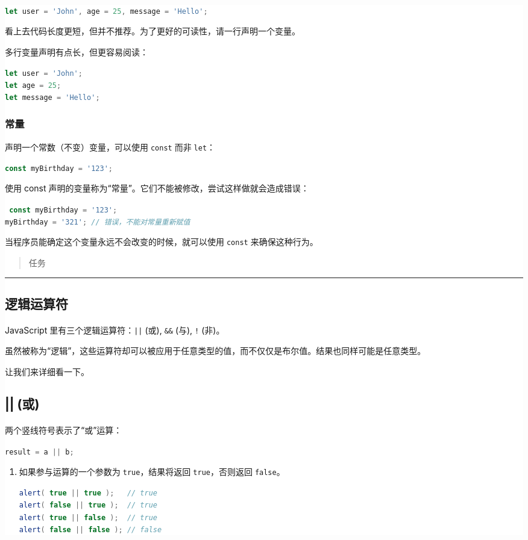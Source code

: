 ```javascript
let user = 'John', age = 25, message = 'Hello';
```

看上去代码长度更短，但并不推荐。为了更好的可读性，请一行声明一个变量。

多行变量声明有点长，但更容易阅读：

```javascript
let user = 'John';
let age = 25;
let message = 'Hello';
```

### 常量

声明一个常数（不变）变量，可以使用 `const` 而非 `let`：

```javascript
const myBirthday = '123';
```

使用 const 声明的变量称为“常量”。它们不能被修改，尝试这样做就会造成错误：

```javascript
 const myBirthday = '123';
myBirthday = '321'; // 错误，不能对常量重新赋值
```

当程序员能确定这个变量永远不会改变的时候，就可以使用 `const` 来确保这种行为。

> 任务
___

## 逻辑运算符

JavaScript 里有三个逻辑运算符：`||` (或), `&&` (与), `!` (非)。

虽然被称为“逻辑”，这些运算符却可以被应用于任意类型的值，而不仅仅是布尔值。结果也同样可能是任意类型。

让我们来详细看一下。

## || (或)

两个竖线符号表示了“或”运算：

```javascript
result = a || b;
```

1. 如果参与运算的一个参数为 `true`，结果将返回 `true`，否则返回 `false`。

   ```java
   alert( true || true );   // true
   alert( false || true );  // true
   alert( true || false );  // true
   alert( false || false ); // false
   ```
